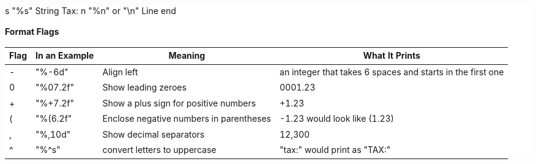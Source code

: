 <TR>
<TD>s</TD>
<TD>"%s"</TD>
<TD>String</TD>
<TD>Tax: </TD>
</TR>
<TR>
<TD>n</TD>
<TD>"%n" or "\n"</TD>
<TD>Line end</TD>
<TD></TD>
</TR>
</TBODY>
</TABLE>

**Format Flags**

<TABLE class="table-default">
<THEAD>
<TR>
<TH>Flag</TH>
<TH>In an Example</TH>
<TH>Meaning</TH>
<TH>What It Prints</TH>
</TR>
</THEAD>
<TBODY>
<TR>
<TD>-</TD>
<TD>"%-6d"</TD>
<TD>Align left</TD>
<TD>an integer that takes 6 spaces and starts in the first one</TD>
</TR>
<TR>
<TD>0</TD>
<TD>"%07.2f"</TD>
<TD>Show leading zeroes</TD>
<TD>0001.23</TD>
</TR>
<TR>
<TD>+</TD>
<TD>"%+7.2f"</TD>
<TD>Show a plus sign for positive numbers</TD>
<TD>+1.23</TD>
</TR>
<TR>
<TD>(</TD>
<TD>"%(6.2f"</TD>
<TD>Enclose negative numbers in parentheses</TD>
<TD>-1.23 would look like (1.23)</TD>
</TR>
<TR>
<TD>,</TD>
<TD>"%,10d"</TD>
<TD>Show decimal separators</TD>
<TD>12,300</TD>
</TR>
<TR>
<TD>^</TD>
<TD>"%^s"</TD>
<TD>convert letters to uppercase</TD>
<TD>"tax:" would print as "TAX:"</TD>
</TR>
</TBODY>